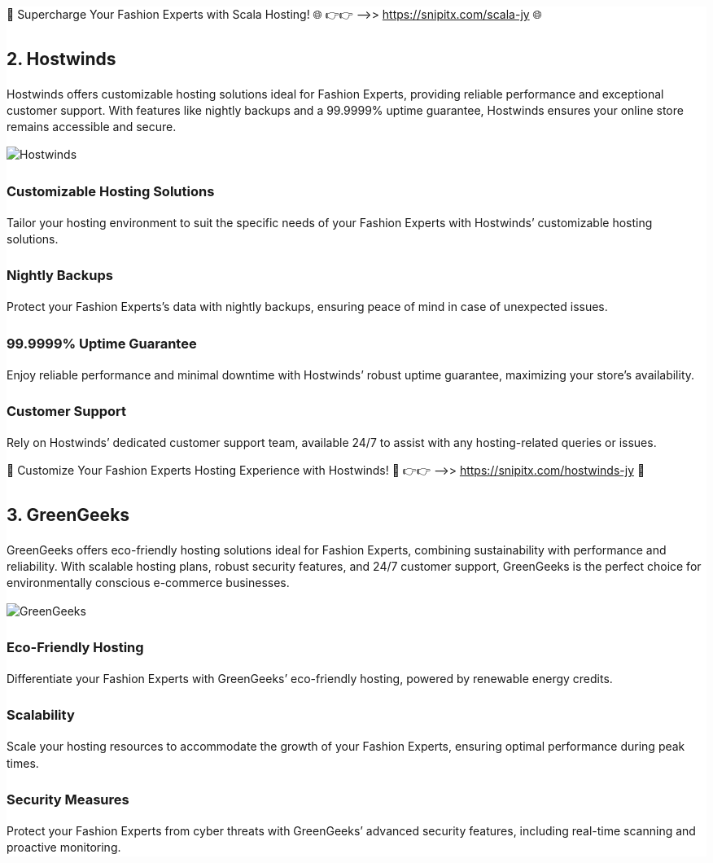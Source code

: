 🚀 Supercharge Your Fashion Experts with Scala Hosting! 🌐
👉👉 -->> https://snipitx.com/scala-jy 🌐

## 2. Hostwinds

Hostwinds offers customizable hosting solutions ideal for Fashion Experts, providing reliable performance and exceptional customer support. With features like nightly backups and a 99.9999% uptime guarantee, Hostwinds ensures your online store remains accessible and secure.

![Hostwinds](https://i.imgur.com/53aSNXx.jpeg "Hostwinds Hosting")

### Customizable Hosting Solutions
Tailor your hosting environment to suit the specific needs of your Fashion Experts with Hostwinds’ customizable hosting solutions.

### Nightly Backups
Protect your Fashion Experts’s data with nightly backups, ensuring peace of mind in case of unexpected issues.

### 99.9999% Uptime Guarantee
Enjoy reliable performance and minimal downtime with Hostwinds’ robust uptime guarantee, maximizing your store’s availability.

### Customer Support
Rely on Hostwinds’ dedicated customer support team, available 24/7 to assist with any hosting-related queries or issues.

🌟 Customize Your Fashion Experts Hosting Experience with Hostwinds! 🚀
👉👉 -->> https://snipitx.com/hostwinds-jy 🚀


## 3. GreenGeeks

GreenGeeks offers eco-friendly hosting solutions ideal for Fashion Experts, combining sustainability with performance and reliability. With scalable hosting plans, robust security features, and 24/7 customer support, GreenGeeks is the perfect choice for environmentally conscious e-commerce businesses.

![GreenGeeks](https://i.imgur.com/eEwuntu.jpg "GreenGeeks Hosting")

### Eco-Friendly Hosting
Differentiate your Fashion Experts with GreenGeeks’ eco-friendly hosting, powered by renewable energy credits.

### Scalability
Scale your hosting resources to accommodate the growth of your Fashion Experts, ensuring optimal performance during peak times.

### Security Measures
Protect your Fashion Experts from cyber threats with GreenGeeks’ advanced security features, including real-time scanning and proactive monitoring.
